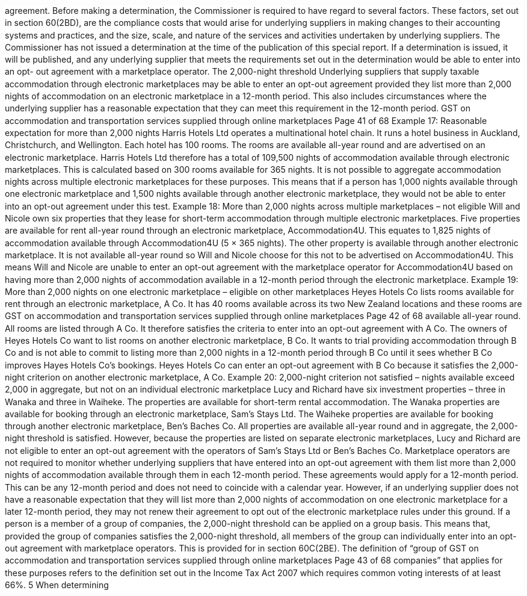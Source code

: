 agreement. Before making a determination, the Commissioner is required to have regard to several factors. These factors, set out in section 60(2BD), are the compliance costs that would arise for underlying suppliers in making changes to their accounting systems and practices, and the size, scale, and nature of the services and activities undertaken by underlying suppliers. The Commissioner has not issued a determination at the time of the publication of this special report. If a determination is issued, it will be published, and any underlying supplier that meets the requirements set out in the determination would be able to enter into an opt- out agreement with a marketplace operator. The 2,000-night threshold Underlying suppliers that supply taxable accommodation through electronic marketplaces may be able to enter an opt-out agreement provided they list more than 2,000 nights of accommodation on an electronic marketplace in a 12-month period. This also includes circumstances where the underlying supplier has a reasonable expectation that they can meet this requirement in the 12-month period. GST on accommodation and transportation services supplied through online marketplaces Page 41 of 68 Example 17: Reasonable expectation for more than 2,000 nights Harris Hotels Ltd operates a multinational hotel chain. It runs a hotel business in Auckland, Christchurch, and Wellington. Each hotel has 100 rooms. The rooms are available all-year round and are advertised on an electronic marketplace. Harris Hotels Ltd therefore has a total of 109,500 nights of accommodation available through electronic marketplaces. This is calculated based on 300 rooms available for 365 nights. It is not possible to aggregate accommodation nights across multiple electronic marketplaces for these purposes. This means that if a person has 1,000 nights available through one electronic marketplace and 1,500 nights available through another electronic marketplace, they would not be able to enter into an opt-out agreement under this test. Example 18: More than 2,000 nights across multiple marketplaces – not eligible Will and Nicole own six properties that they lease for short-term accommodation through multiple electronic marketplaces. Five properties are available for rent all-year round through an electronic marketplace, Accommodation4U. This equates to 1,825 nights of accommodation available through Accommodation4U (5 × 365 nights). The other property is available through another electronic marketplace. It is not available all-year round so Will and Nicole choose for this not to be advertised on Accommodation4U. This means Will and Nicole are unable to enter an opt-out agreement with the marketplace operator for Accommodation4U based on having more than 2,000 nights of accommodation available in a 12-month period through the electronic marketplace. Example 19: More than 2,000 nights on one electronic marketplace – eligible on other marketplaces Heyes Hotels Co lists rooms available for rent through an electronic marketplace, A Co. It has 40 rooms available across its two New Zealand locations and these rooms are GST on accommodation and transportation services supplied through online marketplaces Page 42 of 68 available all-year round. All rooms are listed through A Co. It therefore satisfies the criteria to enter into an opt-out agreement with A Co. The owners of Heyes Hotels Co want to list rooms on another electronic marketplace, B Co. It wants to trial providing accommodation through B Co and is not able to commit to listing more than 2,000 nights in a 12-month period through B Co until it sees whether B Co improves Hayes Hotels Co’s bookings. Heyes Hotels Co can enter an opt-out agreement with B Co because it satisfies the 2,000-night criterion on another electronic marketplace, A Co. Example 20: 2,000-night criterion not satisfied – nights available exceed 2,000 in aggregate, but not on an individual electronic marketplace Lucy and Richard have six investment properties – three in Wanaka and three in Waiheke. The properties are available for short-term rental accommodation. The Wanaka properties are available for booking through an electronic marketplace, Sam’s Stays Ltd. The Waiheke properties are available for booking through another electronic marketplace, Ben’s Baches Co. All properties are available all-year round and in aggregate, the 2,000-night threshold is satisfied. However, because the properties are listed on separate electronic marketplaces, Lucy and Richard are not eligible to enter an opt-out agreement with the operators of Sam’s Stays Ltd or Ben’s Baches Co. Marketplace operators are not required to monitor whether underlying suppliers that have entered into an opt-out agreement with them list more than 2,000 nights of accommodation available through them in each 12-month period. These agreements would apply for a 12-month period. This can be any 12-month period and does not need to coincide with a calendar year. However, if an underlying supplier does not have a reasonable expectation that they will list more than 2,000 nights of accommodation on one electronic marketplace for a later 12-month period, they may not renew their agreement to opt out of the electronic marketplace rules under this ground. If a person is a member of a group of companies, the 2,000-night threshold can be applied on a group basis. This means that, provided the group of companies satisfies the 2,000-night threshold, all members of the group can individually enter into an opt-out agreement with marketplace operators. This is provided for in section 60C(2BE). The definition of “group of GST on accommodation and transportation services supplied through online marketplaces Page 43 of 68 companies” that applies for these purposes refers to the definition set out in the Income Tax Act 2007 which requires common voting interests of at least 66%. 5 When determining